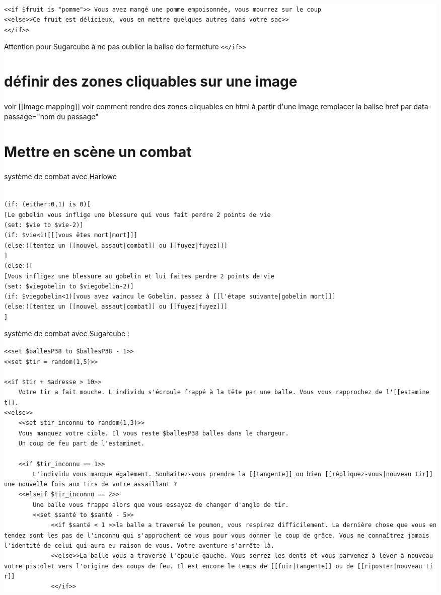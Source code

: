 ```sugarcube
<<if $fruit is "pomme">> Vous avez mangé une pomme empoisonnée, vous mourrez sur le coup
<<else>>Ce fruit est délicieux, vous en mettre quelques autres dans votre sac>>
<</if>>
```
Attention pour Sugarcube à ne pas oublier la balise de fermeture ``<</if>>``

# définir des zones cliquables sur une image

voir [[image mapping]]
voir [comment rendre des zones cliquables en html à partir d'une image](https://www.w3schools.com/htmL/html_images_imagemap.asp)
remplacer la balise href par data-passage="nom du passage"




# Mettre en scène un combat

système de combat avec Harlowe

```harlowe

(if: (either:0,1) is 0)[
[Le gobelin vous inflige une blessure qui vous fait perdre 2 points de vie
(set: $vie to $vie-2)]
(if: $vie<1)[[[vous êtes mort|mort]]]
(else:)[tentez un [[nouvel assaut|combat]] ou [[fuyez|fuyez]]]
]
(else:)[
[Vous infligez une blessure au gobelin et lui faites perdre 2 points de vie
(set: $viegobelin to $viegobelin-2)]
(if: $viegobelin<1)[vous avez vaincu le Gobelin, passez à [[l'étape suivante|gobelin mort]]]
(else:)[tentez un [[nouvel assaut|combat]] ou [[fuyez|fuyez]]]
]

```

système de combat avec Sugarcube : 

```
<<set $ballesP38 to $ballesP38 - 1>>
<<set $tir = random(1,5)>>

<<if $tir + $adresse > 10>>
    Votre tir a fait mouche. L'individu s'écroule frappé à la tête par une balle. Vous vous rapprochez de l'[[estaminet]].
<<else>>
    <<set $tir_inconnu to random(1,3)>>
    Vous manquez votre cible. Il vous reste $ballesP38 balles dans le chargeur. 
    Un coup de feu part de l'estaminet. 

    <<if $tir_inconnu == 1>>
        L'individu vous manque également. Souhaitez-vous prendre la [[tangente]] ou bien [[répliquez-vous|nouveau tir]] une nouvelle fois aux tirs de votre assaillant ?
    <<elseif $tir_inconnu == 2>>
        Une balle vous frappe alors que vous essayez de changer d'angle de tir. 
        <<set $santé to $santé - 5>>
             <<if $santé < 1 >>la balle a traversé le poumon, vous respirez difficilement. La dernière chose que vous entendez sont les pas de l'inconnu qui s'approchent de vous pour vous donner le coup de grâce. Vous ne connaîtrez jamais l'identité de celui qui aura eu raison de vous. Votre aventure s'arrête là.
             <<else>>La balle vous a traversé l'épaule gauche. Vous serrez les dents et vous parvenez à lever à nouveau votre pistolet vers l'origine des coups de feu. Il est encore le temps de [[fuir|tangente]] ou de [[riposter|nouveau tir]]
             <</if>>
```